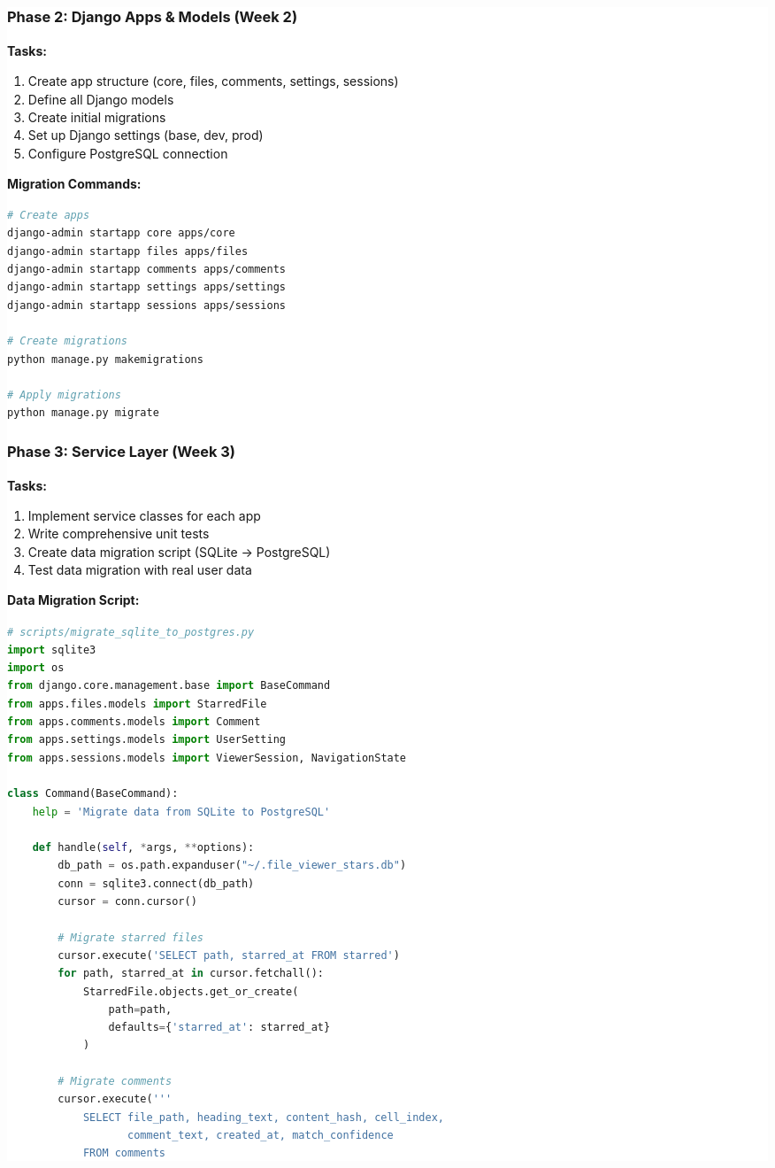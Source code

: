 ### Phase 2: Django Apps & Models (Week 2)

**Tasks:**
1. Create app structure (core, files, comments, settings, sessions)
2. Define all Django models
3. Create initial migrations
4. Set up Django settings (base, dev, prod)
5. Configure PostgreSQL connection

**Migration Commands:**
```bash
# Create apps
django-admin startapp core apps/core
django-admin startapp files apps/files
django-admin startapp comments apps/comments
django-admin startapp settings apps/settings
django-admin startapp sessions apps/sessions

# Create migrations
python manage.py makemigrations

# Apply migrations
python manage.py migrate
```

### Phase 3: Service Layer (Week 3)

**Tasks:**
1. Implement service classes for each app
2. Write comprehensive unit tests
3. Create data migration script (SQLite → PostgreSQL)
4. Test data migration with real user data

**Data Migration Script:**
```python
# scripts/migrate_sqlite_to_postgres.py
import sqlite3
import os
from django.core.management.base import BaseCommand
from apps.files.models import StarredFile
from apps.comments.models import Comment
from apps.settings.models import UserSetting
from apps.sessions.models import ViewerSession, NavigationState

class Command(BaseCommand):
    help = 'Migrate data from SQLite to PostgreSQL'

    def handle(self, *args, **options):
        db_path = os.path.expanduser("~/.file_viewer_stars.db")
        conn = sqlite3.connect(db_path)
        cursor = conn.cursor()

        # Migrate starred files
        cursor.execute('SELECT path, starred_at FROM starred')
        for path, starred_at in cursor.fetchall():
            StarredFile.objects.get_or_create(
                path=path,
                defaults={'starred_at': starred_at}
            )

        # Migrate comments
        cursor.execute('''
            SELECT file_path, heading_text, content_hash, cell_index,
                   comment_text, created_at, match_confidence
            FROM comments
```